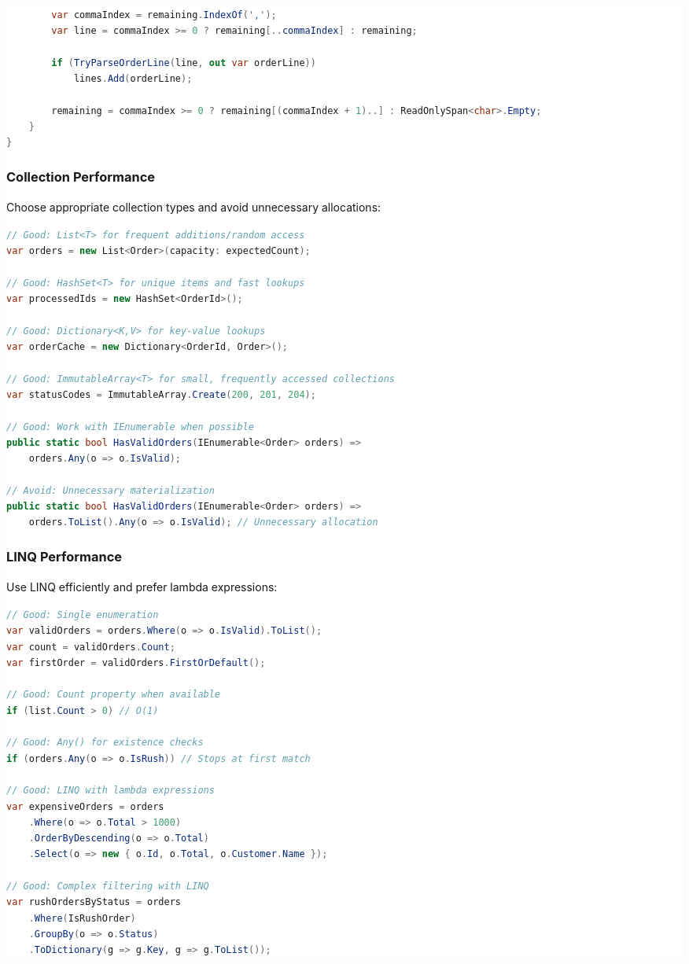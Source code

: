 ```csharp
        var commaIndex = remaining.IndexOf(',');
        var line = commaIndex >= 0 ? remaining[..commaIndex] : remaining;
        
        if (TryParseOrderLine(line, out var orderLine))
            lines.Add(orderLine);
        
        remaining = commaIndex >= 0 ? remaining[(commaIndex + 1)..] : ReadOnlySpan<char>.Empty;
    }
}
```

### Collection Performance

Choose appropriate collection types and avoid unnecessary allocations:

```csharp
// Good: List<T> for frequent additions/random access
var orders = new List<Order>(capacity: expectedCount);

// Good: HashSet<T> for unique items and fast lookups
var processedIds = new HashSet<OrderId>();

// Good: Dictionary<K,V> for key-value lookups
var orderCache = new Dictionary<OrderId, Order>();

// Good: ImmutableArray<T> for small, frequently accessed collections
var statusCodes = ImmutableArray.Create(200, 201, 204);

// Good: Work with IEnumerable when possible
public static bool HasValidOrders(IEnumerable<Order> orders) =>
    orders.Any(o => o.IsValid);

// Avoid: Unnecessary materialization
public static bool HasValidOrders(IEnumerable<Order> orders) =>
    orders.ToList().Any(o => o.IsValid); // Unnecessary allocation
```

### LINQ Performance

Use LINQ efficiently and prefer lambda expressions:

```csharp
// Good: Single enumeration
var validOrders = orders.Where(o => o.IsValid).ToList();
var count = validOrders.Count;
var firstOrder = validOrders.FirstOrDefault();

// Good: Count property when available
if (list.Count > 0) // O(1)

// Good: Any() for existence checks
if (orders.Any(o => o.IsRush)) // Stops at first match

// Good: LINQ with lambda expressions
var expensiveOrders = orders
    .Where(o => o.Total > 1000)
    .OrderByDescending(o => o.Total)
    .Select(o => new { o.Id, o.Total, o.Customer.Name });

// Good: Complex filtering with LINQ
var rushOrdersByStatus = orders
    .Where(IsRushOrder)
    .GroupBy(o => o.Status)
    .ToDictionary(g => g.Key, g => g.ToList());

```